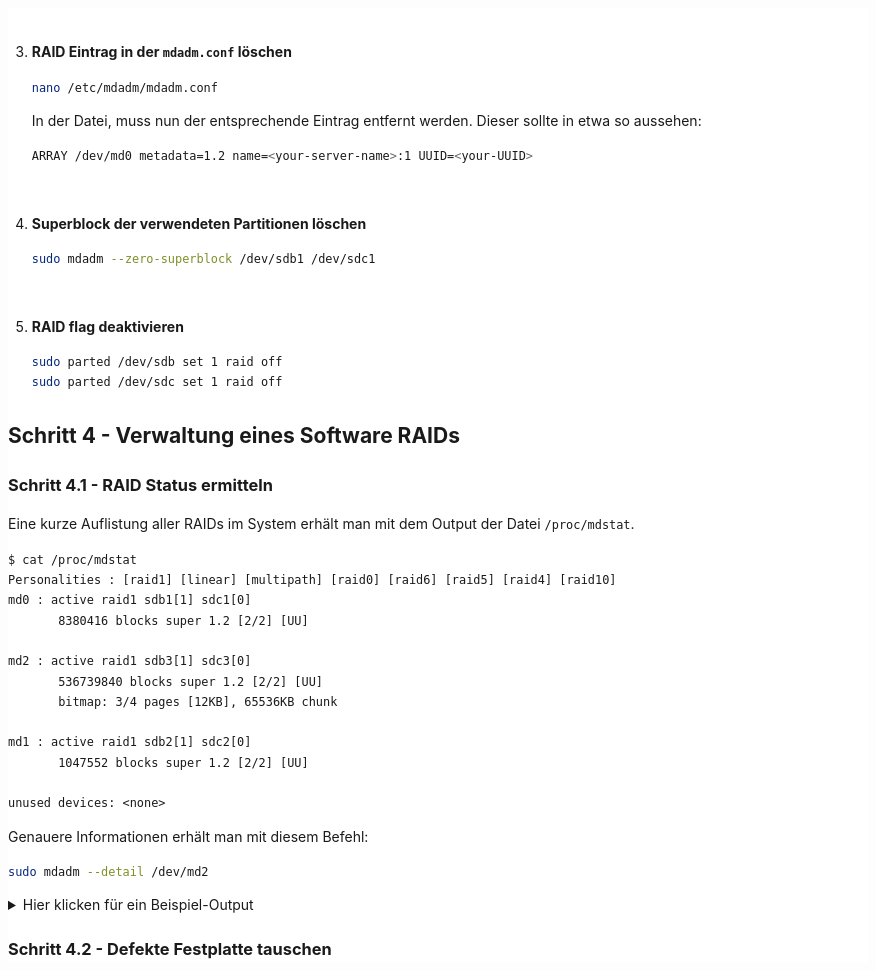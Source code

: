 <br>

3. **RAID Eintrag in der `mdadm.conf` löschen**<br>
   ```bash
   nano /etc/mdadm/mdadm.conf
   ```   
   In der Datei, muss nun der entsprechende Eintrag entfernt werden. Dieser sollte in etwa so aussehen:
   ```bash
   ARRAY /dev/md0 metadata=1.2 name=<your-server-name>:1 UUID=<your-UUID>
   ```

<br>

4. **Superblock der verwendeten Partitionen löschen**
   ```bash
   sudo mdadm --zero-superblock /dev/sdb1 /dev/sdc1
   ```

<br>

5. **RAID flag deaktivieren**
   ```bash
   sudo parted /dev/sdb set 1 raid off
   sudo parted /dev/sdc set 1 raid off
   ```

## Schritt 4 - Verwaltung eines Software RAIDs

### Schritt 4.1 - RAID Status ermitteln

Eine kurze Auflistung aller RAIDs im System erhält man mit dem Output der Datei `/proc/mdstat`.

```shellsession
$ cat /proc/mdstat
Personalities : [raid1] [linear] [multipath] [raid0] [raid6] [raid5] [raid4] [raid10]
md0 : active raid1 sdb1[1] sdc1[0]
       8380416 blocks super 1.2 [2/2] [UU]

md2 : active raid1 sdb3[1] sdc3[0]
       536739840 blocks super 1.2 [2/2] [UU]
       bitmap: 3/4 pages [12KB], 65536KB chunk

md1 : active raid1 sdb2[1] sdc2[0]
       1047552 blocks super 1.2 [2/2] [UU]

unused devices: <none>
```

Genauere Informationen erhält man mit diesem Befehl:

```bash
sudo mdadm --detail /dev/md2
```

<details><summary>Hier klicken für ein Beispiel-Output</summary></details>

### Schritt 4.2 - Defekte Festplatte tauschen
